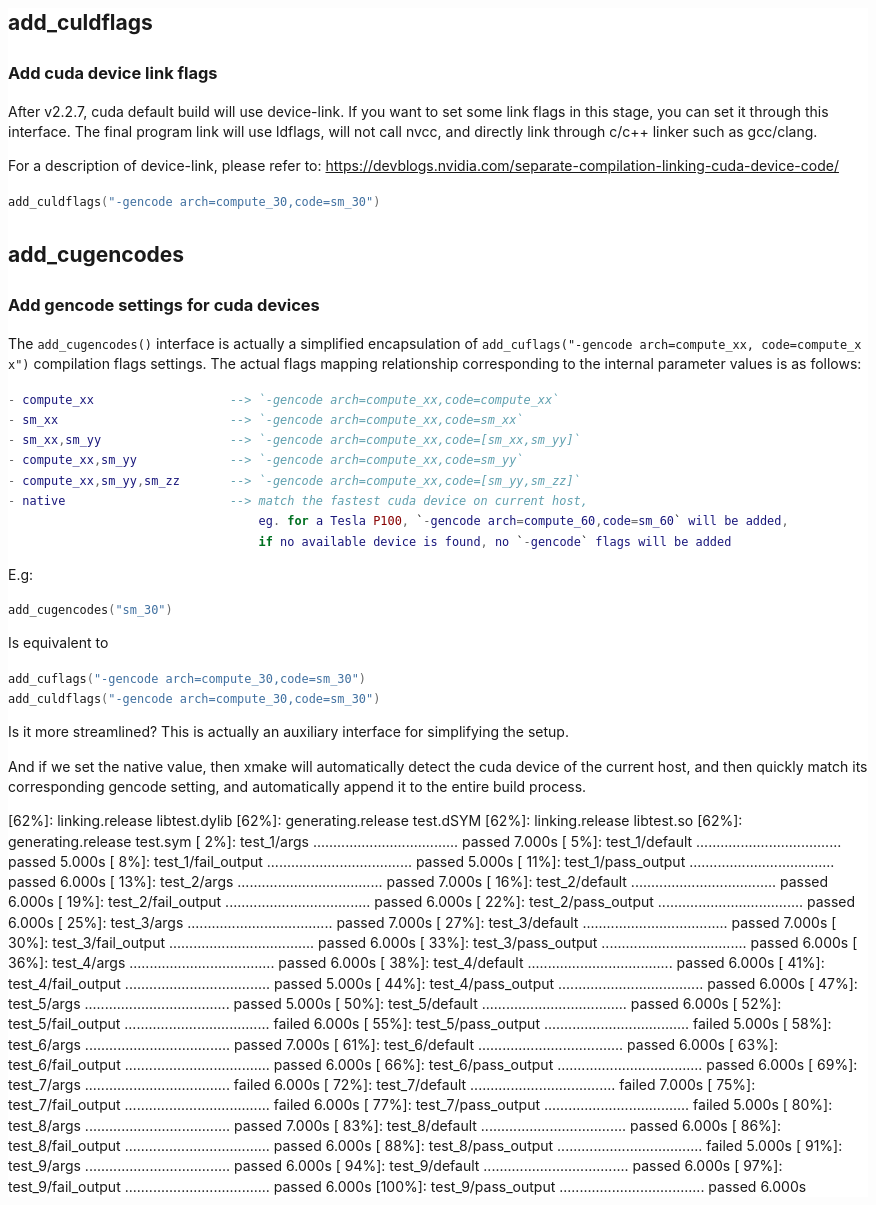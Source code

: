 ## add_culdflags

### Add cuda device link flags

After v2.2.7, cuda default build will use device-link. If you want to set some link flags in this stage, you can set it through this interface.
The final program link will use ldflags, will not call nvcc, and directly link through c/c++ linker such as gcc/clang.

For a description of device-link, please refer to: https://devblogs.nvidia.com/separate-compilation-linking-cuda-device-code/

```lua
add_culdflags("-gencode arch=compute_30,code=sm_30")
```

## add_cugencodes

### Add gencode settings for cuda devices

The `add_cugencodes()` interface is actually a simplified encapsulation of `add_cuflags("-gencode arch=compute_xx, code=compute_xx")` compilation flags settings. The actual flags mapping relationship corresponding to the internal parameter values is as follows:

```lua
- compute_xx                   --> `-gencode arch=compute_xx,code=compute_xx`
- sm_xx                        --> `-gencode arch=compute_xx,code=sm_xx`
- sm_xx,sm_yy                  --> `-gencode arch=compute_xx,code=[sm_xx,sm_yy]`
- compute_xx,sm_yy             --> `-gencode arch=compute_xx,code=sm_yy`
- compute_xx,sm_yy,sm_zz       --> `-gencode arch=compute_xx,code=[sm_yy,sm_zz]`
- native                       --> match the fastest cuda device on current host,
                                   eg. for a Tesla P100, `-gencode arch=compute_60,code=sm_60` will be added,
                                   if no available device is found, no `-gencode` flags will be added
```

E.g:

```lua
add_cugencodes("sm_30")
```

Is equivalent to

```lua
add_cuflags("-gencode arch=compute_30,code=sm_30")
add_culdflags("-gencode arch=compute_30,code=sm_30")
```

Is it more streamlined? This is actually an auxiliary interface for simplifying the setup.

And if we set the native value, then xmake will automatically detect the cuda device of the current host, and then quickly match its corresponding gencode setting, and automatically append it to the entire build process.


[62%]: linking.release libtest.dylib
[62%]: generating.release test.dSYM
[62%]: linking.release libtest.so
[62%]: generating.release test.sym
[  2%]: test_1/args        .................................... passed 7.000s
[  5%]: test_1/default     .................................... passed 5.000s
[  8%]: test_1/fail_output .................................... passed 5.000s
[ 11%]: test_1/pass_output .................................... passed 6.000s
[ 13%]: test_2/args        .................................... passed 7.000s
[ 16%]: test_2/default     .................................... passed 6.000s
[ 19%]: test_2/fail_output .................................... passed 6.000s
[ 22%]: test_2/pass_output .................................... passed 6.000s
[ 25%]: test_3/args        .................................... passed 7.000s
[ 27%]: test_3/default     .................................... passed 7.000s
[ 30%]: test_3/fail_output .................................... passed 6.000s
[ 33%]: test_3/pass_output .................................... passed 6.000s
[ 36%]: test_4/args        .................................... passed 6.000s
[ 38%]: test_4/default     .................................... passed 6.000s
[ 41%]: test_4/fail_output .................................... passed 5.000s
[ 44%]: test_4/pass_output .................................... passed 6.000s
[ 47%]: test_5/args        .................................... passed 5.000s
[ 50%]: test_5/default     .................................... passed 6.000s
[ 52%]: test_5/fail_output .................................... failed 6.000s
[ 55%]: test_5/pass_output .................................... failed 5.000s
[ 58%]: test_6/args        .................................... passed 7.000s
[ 61%]: test_6/default     .................................... passed 6.000s
[ 63%]: test_6/fail_output .................................... passed 6.000s
[ 66%]: test_6/pass_output .................................... passed 6.000s
[ 69%]: test_7/args        .................................... failed 6.000s
[ 72%]: test_7/default     .................................... failed 7.000s
[ 75%]: test_7/fail_output .................................... failed 6.000s
[ 77%]: test_7/pass_output .................................... failed 5.000s
[ 80%]: test_8/args        .................................... passed 7.000s
[ 83%]: test_8/default     .................................... passed 6.000s
[ 86%]: test_8/fail_output .................................... passed 6.000s
[ 88%]: test_8/pass_output .................................... failed 5.000s
[ 91%]: test_9/args        .................................... passed 6.000s
[ 94%]: test_9/default     .................................... passed 6.000s
[ 97%]: test_9/fail_output .................................... passed 6.000s
[100%]: test_9/pass_output .................................... passed 6.000s